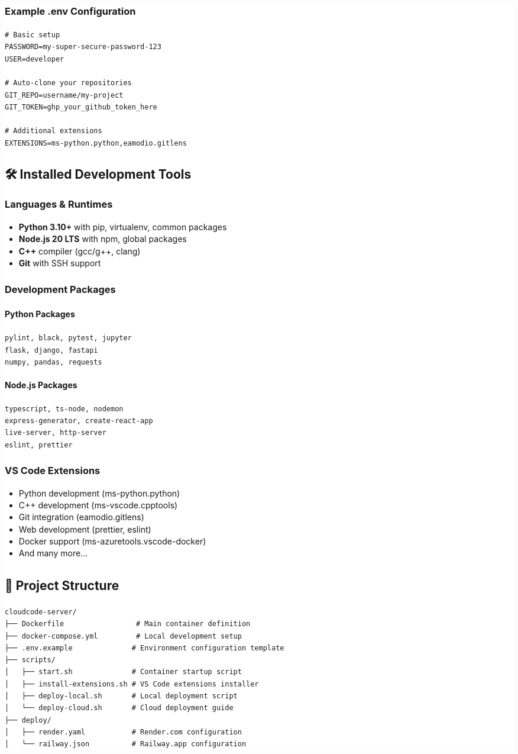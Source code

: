 ### Example .env Configuration

```env
# Basic setup
PASSWORD=my-super-secure-password-123
USER=developer

# Auto-clone your repositories
GIT_REPO=username/my-project
GIT_TOKEN=ghp_your_github_token_here

# Additional extensions
EXTENSIONS=ms-python.python,eamodio.gitlens
```

## 🛠️ Installed Development Tools

### Languages & Runtimes
- **Python 3.10+** with pip, virtualenv, common packages
- **Node.js 20 LTS** with npm, global packages
- **C++** compiler (gcc/g++, clang)
- **Git** with SSH support

### Development Packages

#### Python Packages
```
pylint, black, pytest, jupyter
flask, django, fastapi
numpy, pandas, requests
```

#### Node.js Packages
```
typescript, ts-node, nodemon
express-generator, create-react-app
live-server, http-server
eslint, prettier
```

### VS Code Extensions
- Python development (ms-python.python)
- C++ development (ms-vscode.cpptools)
- Git integration (eamodio.gitlens)
- Web development (prettier, eslint)
- Docker support (ms-azuretools.vscode-docker)
- And many more...

## 📁 Project Structure

```
cloudcode-server/
├── Dockerfile                 # Main container definition
├── docker-compose.yml         # Local development setup
├── .env.example              # Environment configuration template
├── scripts/
│   ├── start.sh              # Container startup script
│   ├── install-extensions.sh # VS Code extensions installer
│   ├── deploy-local.sh       # Local deployment script
│   └── deploy-cloud.sh       # Cloud deployment guide
├── deploy/
│   ├── render.yaml           # Render.com configuration
│   └── railway.json          # Railway.app configuration
```